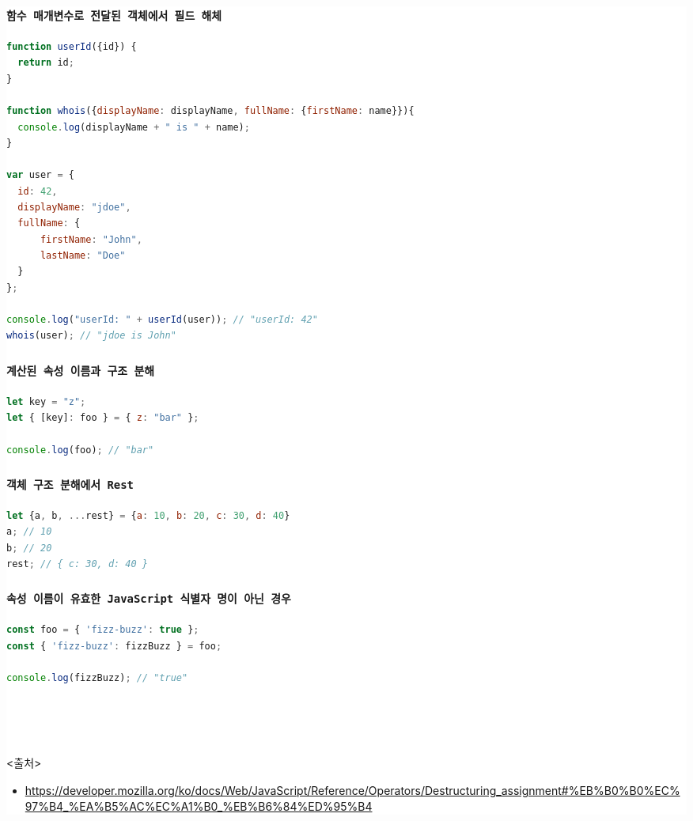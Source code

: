   ### `함수 매개변수로 전달된 객체에서 필드 해체`
  ```javascript
  function userId({id}) {
    return id;
  }

  function whois({displayName: displayName, fullName: {firstName: name}}){
    console.log(displayName + " is " + name);
  }

  var user = {
    id: 42,
    displayName: "jdoe",
    fullName: {
        firstName: "John",
        lastName: "Doe"
    }
  };

  console.log("userId: " + userId(user)); // "userId: 42"
  whois(user); // "jdoe is John"
  ```
  
  ### `계산된 속성 이름과 구조 분해`
  ```javascript
  let key = "z";
  let { [key]: foo } = { z: "bar" };

  console.log(foo); // "bar"
  ```
  
  ### `객체 구조 분해에서 Rest`
  ```javascript
  let {a, b, ...rest} = {a: 10, b: 20, c: 30, d: 40}
  a; // 10
  b; // 20
  rest; // { c: 30, d: 40 }
  ```
  
  ### `속성 이름이 유효한 JavaScript 식별자 명이 아닌 경우`
  ```javascript
  const foo = { 'fizz-buzz': true };
  const { 'fizz-buzz': fizzBuzz } = foo;

  console.log(fizzBuzz); // "true"
  ```
  
  
<br><br><br>

<출처>
- https://developer.mozilla.org/ko/docs/Web/JavaScript/Reference/Operators/Destructuring_assignment#%EB%B0%B0%EC%97%B4_%EA%B5%AC%EC%A1%B0_%EB%B6%84%ED%95%B4
